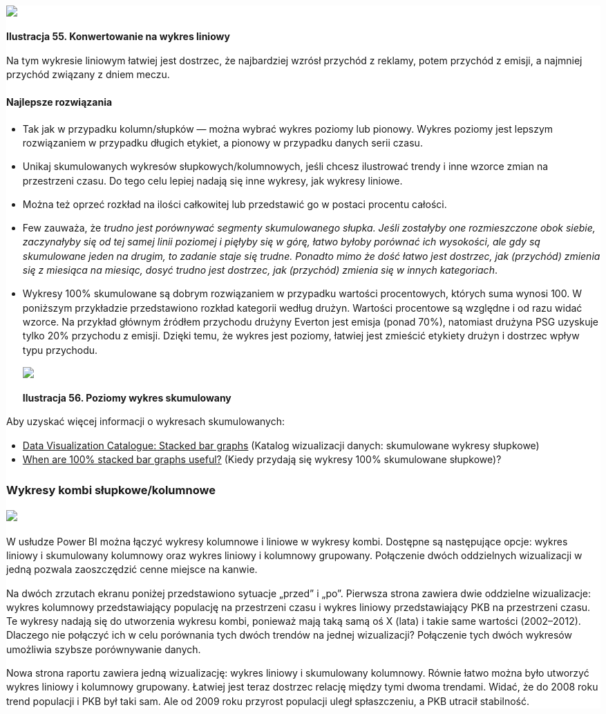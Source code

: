 ![](media/power-bi-visualization-best-practices/power-bi-deloite2.png)

**Ilustracja 55. Konwertowanie na wykres liniowy**

Na tym wykresie liniowym łatwiej jest dostrzec, że najbardziej wzrósł przychód z reklamy, potem przychód z emisji, a najmniej przychód związany z dniem meczu.

#### <a name="best-practices"></a>Najlepsze rozwiązania
* Tak jak w przypadku kolumn/słupków — można wybrać wykres poziomy lub pionowy.   Wykres poziomy jest lepszym rozwiązaniem w przypadku długich etykiet, a pionowy w przypadku danych serii czasu.  
* Unikaj skumulowanych wykresów słupkowych/kolumnowych, jeśli chcesz ilustrować trendy i inne wzorce zmian na przestrzeni czasu.  Do tego celu lepiej nadają się inne wykresy, jak wykresy liniowe.
* Można też oprzeć rozkład na ilości całkowitej lub przedstawić go w postaci procentu całości.  
* Few zauważa, że *trudno jest porównywać segmenty skumulowanego słupka. Jeśli zostałyby one rozmieszczone obok siebie, zaczynałyby się od tej samej linii poziomej i pięłyby się w górę, łatwo byłoby porównać ich wysokości, ale gdy są skumulowane jeden na drugim, to zadanie staje się trudne. Ponadto mimo że dość łatwo jest dostrzec, jak (przychód) zmienia się z miesiąca na miesiąc, dosyć trudno jest dostrzec, jak (przychód) zmienia się w innych kategoriach*.  
* Wykresy 100% skumulowane są dobrym rozwiązaniem w przypadku wartości procentowych, których suma wynosi 100.  W poniższym przykładzie przedstawiono rozkład kategorii według drużyn.  Wartości procentowe są względne i od razu widać wzorce. Na przykład głównym źródłem przychodu drużyny Everton jest emisja (ponad 70%), natomiast drużyna PSG uzyskuje tylko 20% przychodu z emisji.  Dzięki temu, że wykres jest poziomy, łatwiej jest zmieścić etykiety drużyn i dostrzec wpływ typu przychodu.
  
  ![](media/power-bi-visualization-best-practices/power-bi-deloite3.png)
  
  **Ilustracja 56. Poziomy wykres skumulowany**

Aby uzyskać więcej informacji o wykresach skumulowanych:

* [Data Visualization Catalogue: Stacked bar graphs](http://www.datavizcatalogue.com/methods/stacked_bar_graph.html#top) (Katalog wizualizacji danych: skumulowane wykresy słupkowe)
* [When are 100% stacked bar graphs useful?](http://www.perceptualedge.com/blog/?p=2239) (Kiedy przydają się wykresy 100% skumulowane słupkowe)?

### <a name="combo-barcolumn-charts"></a>Wykresy kombi słupkowe/kolumnowe
![](media/power-bi-visualization-best-practices/power-bi-combo.png)

W usłudze Power BI można łączyć wykresy kolumnowe i liniowe w wykresy kombi. Dostępne są następujące opcje: wykres liniowy i skumulowany kolumnowy oraz wykres liniowy i kolumnowy grupowany. Połączenie dwóch oddzielnych wizualizacji w jedną pozwala zaoszczędzić cenne miejsce na kanwie.

Na dwóch zrzutach ekranu poniżej przedstawiono sytuacje „przed” i „po”.  Pierwsza strona zawiera dwie oddzielne wizualizacje: wykres kolumnowy przedstawiający populację na przestrzeni czasu i wykres liniowy przedstawiający PKB na przestrzeni czasu. Te wykresy nadają się do utworzenia wykresu kombi, ponieważ mają taką samą oś X (lata) i takie same wartości (2002–2012).  Dlaczego nie połączyć ich w celu porównania tych dwóch trendów na jednej wizualizacji?  Połączenie tych dwóch wykresów umożliwia szybsze porównywanie danych.

Nowa strona raportu zawiera jedną wizualizację: wykres liniowy i skumulowany kolumnowy. Równie łatwo można było utworzyć wykres liniowy i kolumnowy grupowany.  Łatwiej jest teraz dostrzec relację między tymi dwoma trendami.   Widać, że do 2008 roku trend populacji i PKB był taki sam. Ale od 2009 roku przyrost populacji uległ spłaszczeniu, a PKB utracił stabilność.  
